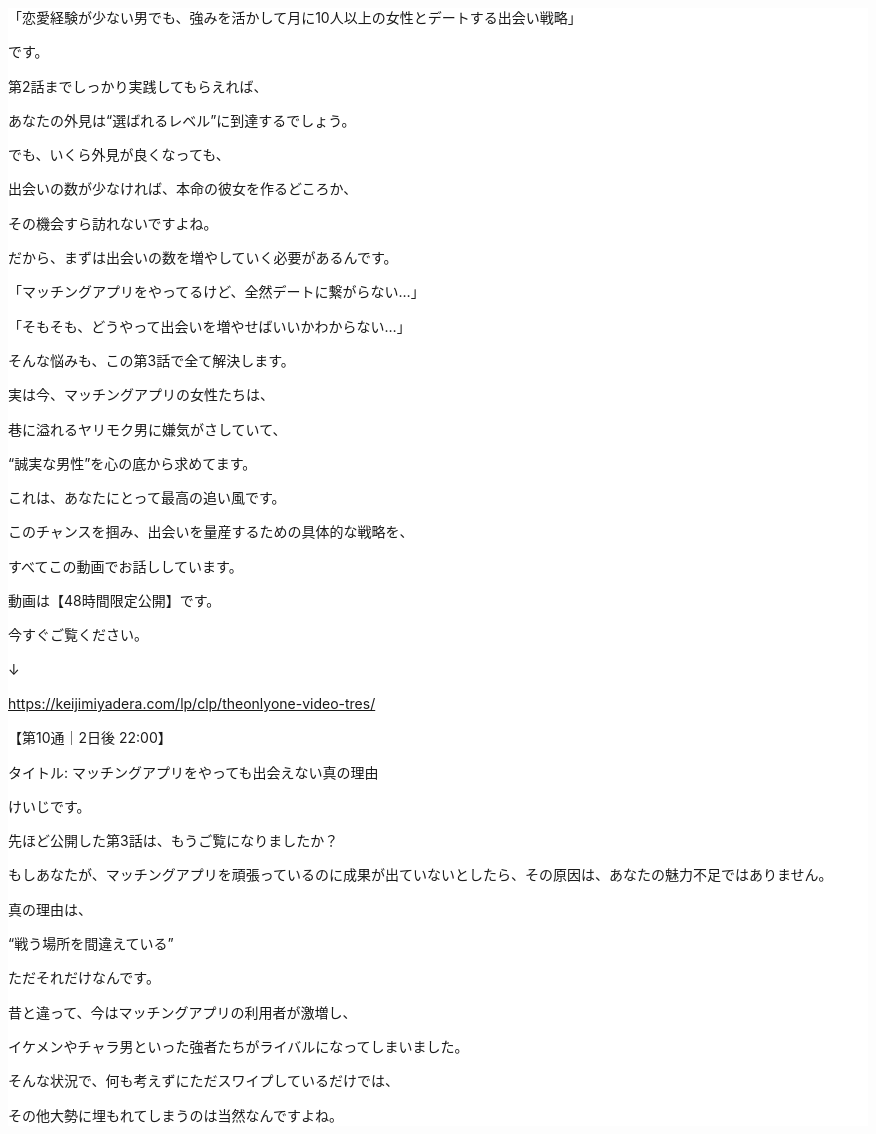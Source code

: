「恋愛経験が少ない男でも、強みを活かして月に10人以上の女性とデートする出会い戦略」

です。

第2話までしっかり実践してもらえれば、

あなたの外見は“選ばれるレベル”に到達するでしょう。

でも、いくら外見が良くなっても、

出会いの数が少なければ、本命の彼女を作るどころか、

その機会すら訪れないですよね。

だから、まずは出会いの数を増やしていく必要があるんです。

「マッチングアプリをやってるけど、全然デートに繋がらない…」

「そもそも、どうやって出会いを増やせばいいかわからない…」

そんな悩みも、この第3話で全て解決します。

実は今、マッチングアプリの女性たちは、

巷に溢れるヤリモク男に嫌気がさしていて、

“誠実な男性”を心の底から求めてます。

これは、あなたにとって最高の追い風です。

このチャンスを掴み、出会いを量産するための具体的な戦略を、

すべてこの動画でお話ししています。

動画は【48時間限定公開】です。

今すぐご覧ください。

↓

https://keijimiyadera.com/lp/clp/theonlyone-video-tres/

【第10通｜2日後 22:00】

タイトル: マッチングアプリをやっても出会えない真の理由

けいじです。

先ほど公開した第3話は、もうご覧になりましたか？

もしあなたが、マッチングアプリを頑張っているのに成果が出ていないとしたら、その原因は、あなたの魅力不足ではありません。

真の理由は、

“戦う場所を間違えている”

ただそれだけなんです。

昔と違って、今はマッチングアプリの利用者が激増し、

イケメンやチャラ男といった強者たちがライバルになってしまいました。

そんな状況で、何も考えずにただスワイプしているだけでは、

その他大勢に埋もれてしまうのは当然なんですよね。
